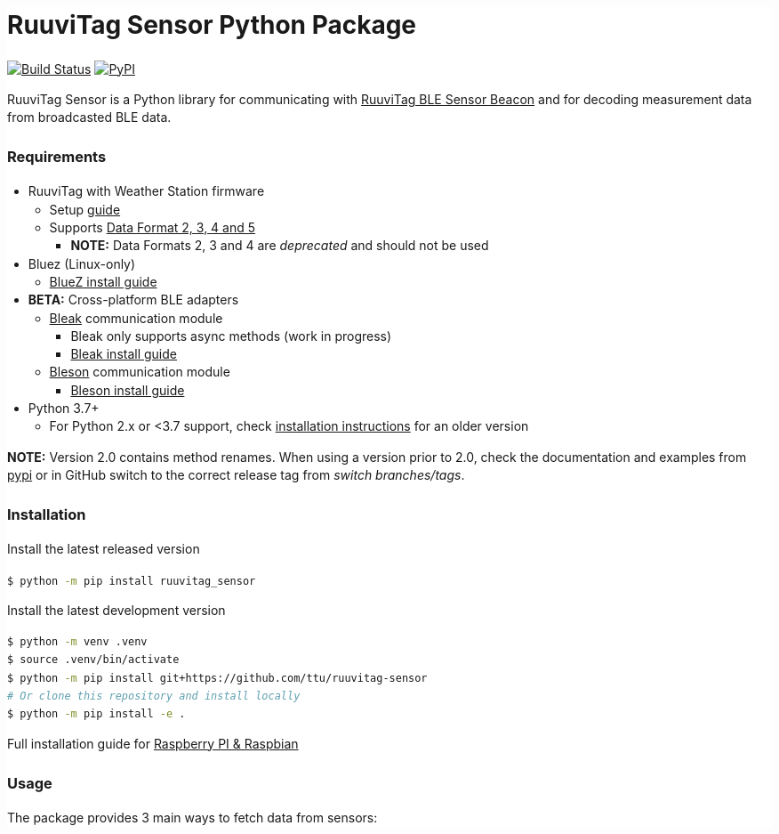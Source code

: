 # RuuviTag Sensor Python Package

[![Build Status](https://app.travis-ci.com/ttu/ruuvitag-sensor.svg?branch=master)](https://app.travis-ci.com/github/ttu/ruuvitag-sensor) [![PyPI](https://img.shields.io/pypi/v/ruuvitag_sensor.svg)](https://pypi.python.org/pypi/ruuvitag_sensor)

RuuviTag Sensor is a Python library for communicating with [RuuviTag BLE Sensor Beacon](https://ruuvi.com/) and for decoding measurement data from broadcasted BLE data.

### Requirements

* RuuviTag with Weather Station firmware
    * Setup [guide](https://lab.ruuvi.com/start/)
    * Supports [Data Format 2, 3, 4 and 5](https://github.com/ruuvi/ruuvi-sensor-protocols)
      * __NOTE:__ Data Formats 2, 3 and 4 are _deprecated_ and should not be used
* Bluez (Linux-only)
    * [BlueZ install guide](#BlueZ)
* __BETA:__ Cross-platform BLE adapters
    * [Bleak](https://github.com/hbldh/bleak) communication module
      * Bleak only supports async methods (work in progress)
      * [Bleak install guide](#Bleak)
    * [Bleson](https://github.com/TheCellule/python-bleson) communication module
      * [Bleson install guide](#Bleson)
* Python 3.7+
    * For Python 2.x or <3.7 support, check [installation instructions](#python-2x-and-36-and-below) for an older version

__NOTE:__ Version 2.0 contains method renames. When using a version prior to 2.0, check the documentation and examples from [pypi](https://pypi.org/project/ruuvitag-sensor/) or in GitHub switch to the correct release tag from _switch branches/tags_.

### Installation

Install the latest released version
```sh
$ python -m pip install ruuvitag_sensor
```

Install the latest development version
```sh
$ python -m venv .venv
$ source .venv/bin/activate
$ python -m pip install git+https://github.com/ttu/ruuvitag-sensor
# Or clone this repository and install locally
$ python -m pip install -e .
```

Full installation guide for [Raspberry PI & Raspbian](https://github.com/ttu/ruuvitag-sensor/blob/master/install_guide_pi.md)

### Usage

The package provides 3 main ways to fetch data from sensors:
